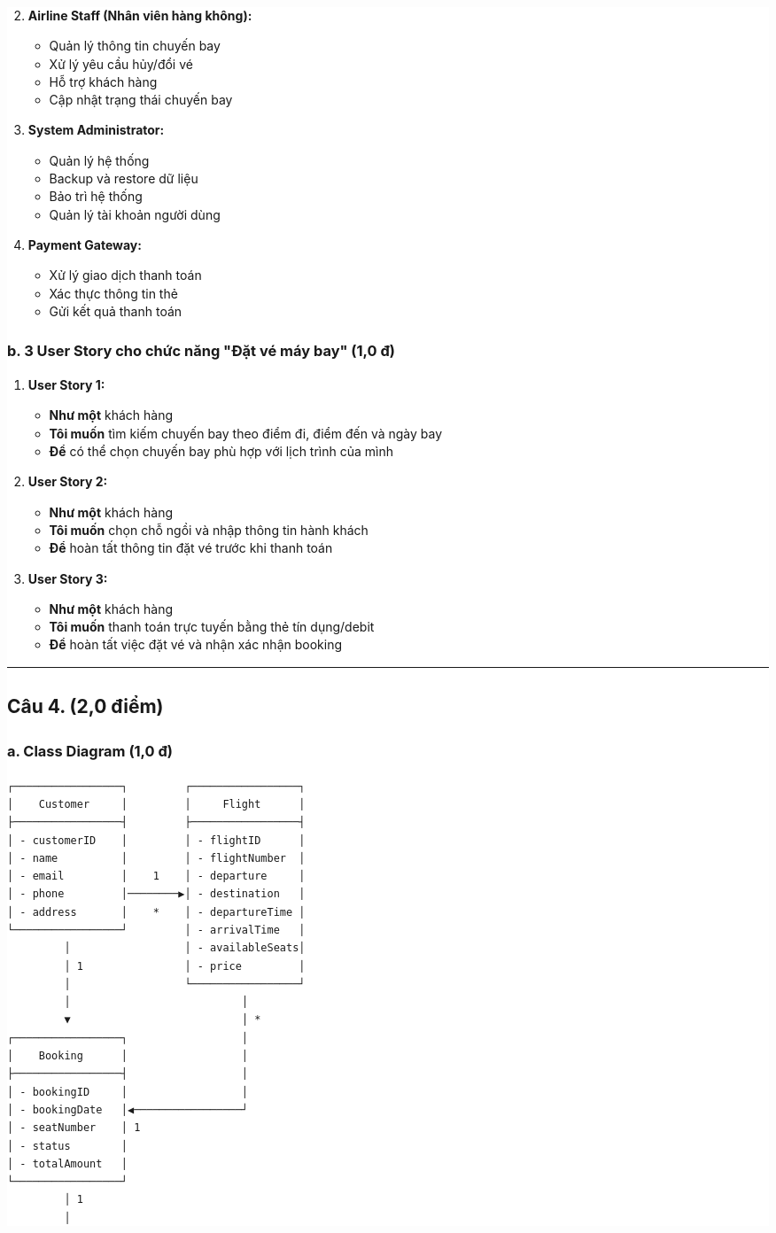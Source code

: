 2. **Airline Staff (Nhân viên hàng không):**
   - Quản lý thông tin chuyến bay
   - Xử lý yêu cầu hủy/đổi vé
   - Hỗ trợ khách hàng
   - Cập nhật trạng thái chuyến bay

3. **System Administrator:**
   - Quản lý hệ thống
   - Backup và restore dữ liệu
   - Bảo trì hệ thống
   - Quản lý tài khoản người dùng

4. **Payment Gateway:**
   - Xử lý giao dịch thanh toán
   - Xác thực thông tin thẻ
   - Gửi kết quả thanh toán

### b. 3 User Story cho chức năng "Đặt vé máy bay" (1,0 đ)

1. **User Story 1:**
   - **Như một** khách hàng
   - **Tôi muốn** tìm kiếm chuyến bay theo điểm đi, điểm đến và ngày bay
   - **Để** có thể chọn chuyến bay phù hợp với lịch trình của mình

2. **User Story 2:**
   - **Như một** khách hàng
   - **Tôi muốn** chọn chỗ ngồi và nhập thông tin hành khách
   - **Để** hoàn tất thông tin đặt vé trước khi thanh toán

3. **User Story 3:**
   - **Như một** khách hàng
   - **Tôi muốn** thanh toán trực tuyến bằng thẻ tín dụng/debit
   - **Để** hoàn tất việc đặt vé và nhận xác nhận booking

---

## Câu 4. (2,0 điểm)

### a. Class Diagram (1,0 đ)

```
┌─────────────────┐         ┌─────────────────┐
│    Customer     │         │     Flight      │
├─────────────────┤         ├─────────────────┤
│ - customerID    │         │ - flightID      │
│ - name          │         │ - flightNumber  │
│ - email         │    1    │ - departure     │
│ - phone         │────────▶│ - destination   │
│ - address       │    *    │ - departureTime │
└─────────────────┘         │ - arrivalTime   │
         │                  │ - availableSeats│
         │ 1                │ - price         │
         │                  └─────────────────┘
         │                           │
         ▼                           │ *
┌─────────────────┐                  │
│    Booking      │                  │
├─────────────────┤                  │
│ - bookingID     │                  │
│ - bookingDate   │◀─────────────────┘
│ - seatNumber    │ 1
│ - status        │
│ - totalAmount   │
└─────────────────┘
         │ 1
         │
```